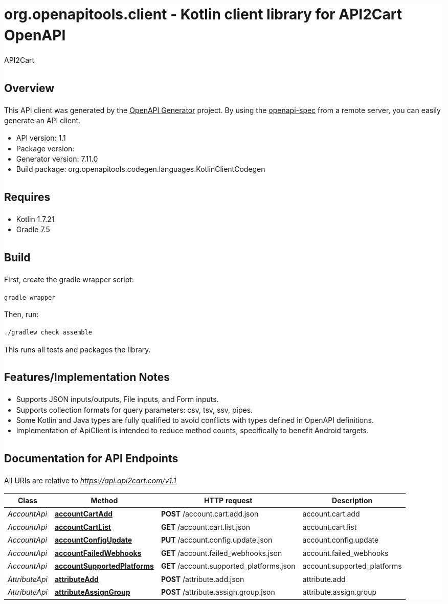 # org.openapitools.client - Kotlin client library for API2Cart OpenAPI

API2Cart

## Overview
This API client was generated by the [OpenAPI Generator](https://openapi-generator.tech) project.  By using the [openapi-spec](https://github.com/OAI/OpenAPI-Specification) from a remote server, you can easily generate an API client.

- API version: 1.1
- Package version: 
- Generator version: 7.11.0
- Build package: org.openapitools.codegen.languages.KotlinClientCodegen

## Requires

* Kotlin 1.7.21
* Gradle 7.5

## Build

First, create the gradle wrapper script:

```
gradle wrapper
```

Then, run:

```
./gradlew check assemble
```

This runs all tests and packages the library.

## Features/Implementation Notes

* Supports JSON inputs/outputs, File inputs, and Form inputs.
* Supports collection formats for query parameters: csv, tsv, ssv, pipes.
* Some Kotlin and Java types are fully qualified to avoid conflicts with types defined in OpenAPI definitions.
* Implementation of ApiClient is intended to reduce method counts, specifically to benefit Android targets.

<a id="documentation-for-api-endpoints"></a>
## Documentation for API Endpoints

All URIs are relative to *https://api.api2cart.com/v1.1*

| Class | Method | HTTP request | Description |
| ------------ | ------------- | ------------- | ------------- |
| *AccountApi* | [**accountCartAdd**](docs/AccountApi.md#accountcartadd) | **POST** /account.cart.add.json | account.cart.add |
| *AccountApi* | [**accountCartList**](docs/AccountApi.md#accountcartlist) | **GET** /account.cart.list.json | account.cart.list |
| *AccountApi* | [**accountConfigUpdate**](docs/AccountApi.md#accountconfigupdate) | **PUT** /account.config.update.json | account.config.update |
| *AccountApi* | [**accountFailedWebhooks**](docs/AccountApi.md#accountfailedwebhooks) | **GET** /account.failed_webhooks.json | account.failed_webhooks |
| *AccountApi* | [**accountSupportedPlatforms**](docs/AccountApi.md#accountsupportedplatforms) | **GET** /account.supported_platforms.json | account.supported_platforms |
| *AttributeApi* | [**attributeAdd**](docs/AttributeApi.md#attributeadd) | **POST** /attribute.add.json | attribute.add |
| *AttributeApi* | [**attributeAssignGroup**](docs/AttributeApi.md#attributeassigngroup) | **POST** /attribute.assign.group.json | attribute.assign.group |